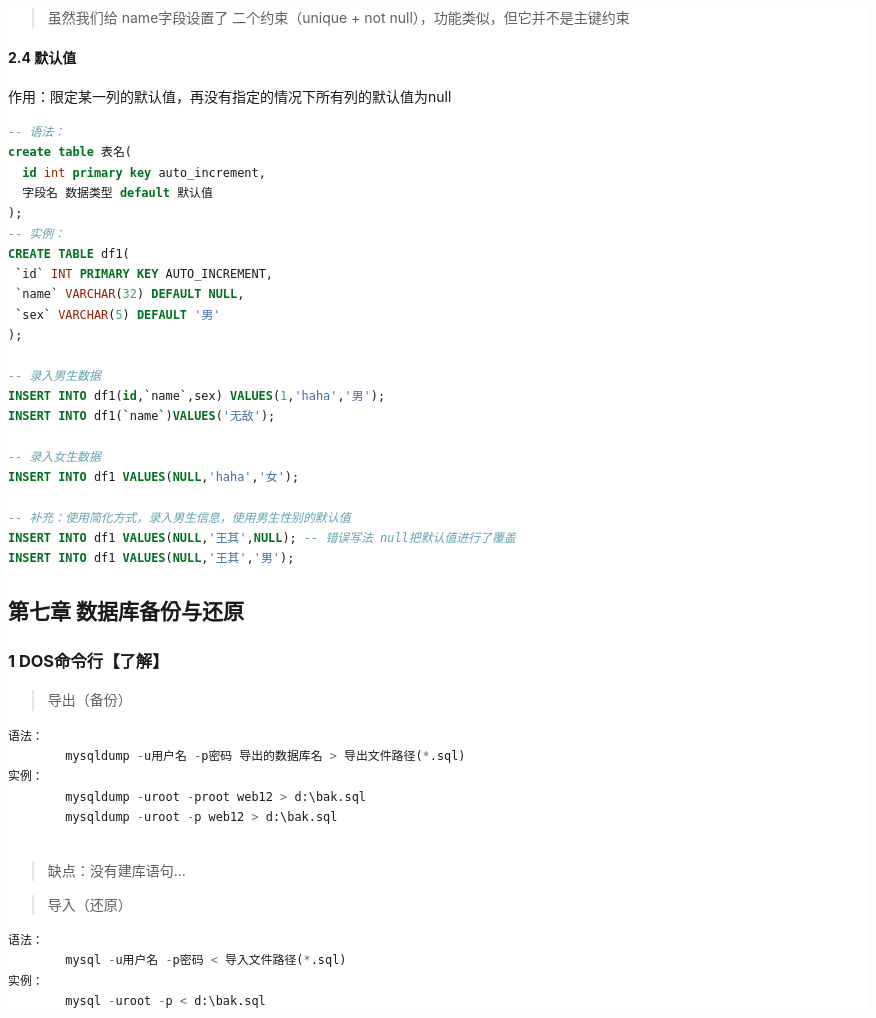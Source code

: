 > 虽然我们给 name字段设置了 二个约束（unique + not null），功能类似，但它并不是主键约束

#### 2.4 默认值

作用：限定某一列的默认值，再没有指定的情况下所有列的默认值为null

```sql
-- 语法：
create table 表名(
  id int primary key auto_increment,
  字段名 数据类型 default 默认值
);
-- 实例：
CREATE TABLE df1(
 `id` INT PRIMARY KEY AUTO_INCREMENT,
 `name` VARCHAR(32) DEFAULT NULL,
 `sex` VARCHAR(5) DEFAULT '男'
);

-- 录入男生数据
INSERT INTO df1(id,`name`,sex) VALUES(1,'haha','男');
INSERT INTO df1(`name`)VALUES('无敌');

-- 录入女生数据
INSERT INTO df1 VALUES(NULL,'haha','女');

-- 补充：使用简化方式，录入男生信息，使用男生性别的默认值
INSERT INTO df1 VALUES(NULL,'王其',NULL); -- 错误写法 null把默认值进行了覆盖
INSERT INTO df1 VALUES(NULL,'王其','男'); 
```

## 第七章 数据库备份与还原

### 1 DOS命令行【了解】

> 导出（备份）

```sql
语法：
		mysqldump -u用户名 -p密码 导出的数据库名 > 导出文件路径(*.sql)
实例：
		mysqldump -uroot -proot web12 > d:\bak.sql
		mysqldump -uroot -p web12 > d:\bak.sql
		
```


> 缺点：没有建库语句...

> 导入（还原）

```sql
语法：
		mysql -u用户名 -p密码 < 导入文件路径(*.sql)
实例：
		mysql -uroot -p < d:\bak.sql
```
